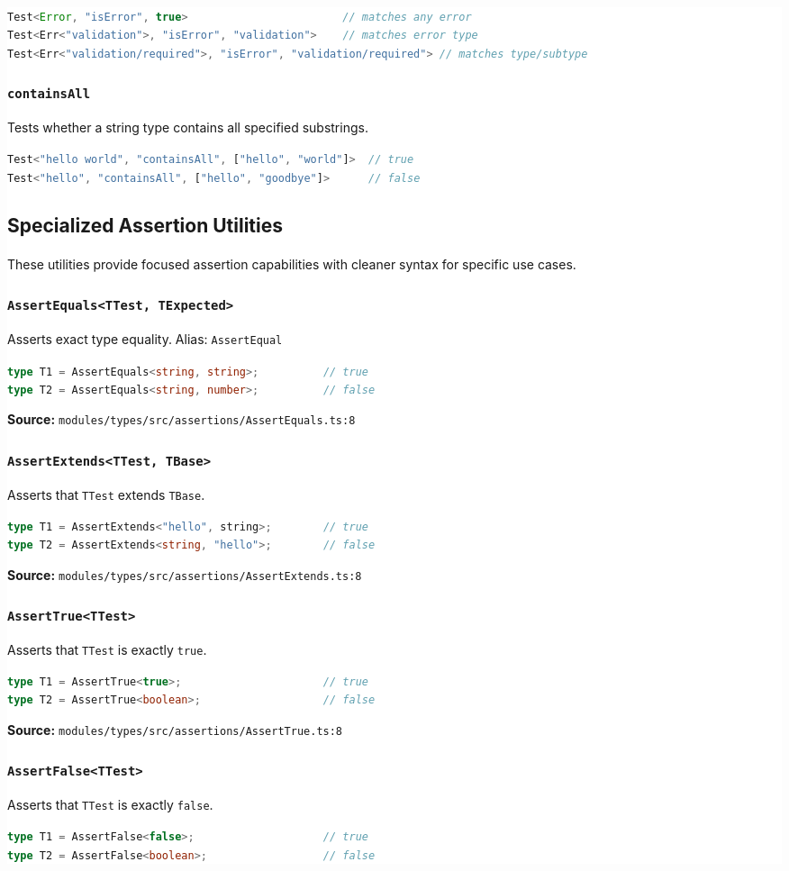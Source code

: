 ```typescript
Test<Error, "isError", true>                        // matches any error
Test<Err<"validation">, "isError", "validation">    // matches error type
Test<Err<"validation/required">, "isError", "validation/required"> // matches type/subtype
```

### `containsAll`

Tests whether a string type contains all specified substrings.

```typescript
Test<"hello world", "containsAll", ["hello", "world"]>  // true
Test<"hello", "containsAll", ["hello", "goodbye"]>      // false
```

## Specialized Assertion Utilities

These utilities provide focused assertion capabilities with cleaner syntax for specific use cases.

### `AssertEquals<TTest, TExpected>`

Asserts exact type equality. Alias: `AssertEqual`

```typescript
type T1 = AssertEquals<string, string>;          // true
type T2 = AssertEquals<string, number>;          // false
```

**Source:** `modules/types/src/assertions/AssertEquals.ts:8`

### `AssertExtends<TTest, TBase>`

Asserts that `TTest` extends `TBase`.

```typescript
type T1 = AssertExtends<"hello", string>;        // true
type T2 = AssertExtends<string, "hello">;        // false
```

**Source:** `modules/types/src/assertions/AssertExtends.ts:8`

### `AssertTrue<TTest>`

Asserts that `TTest` is exactly `true`.

```typescript
type T1 = AssertTrue<true>;                      // true
type T2 = AssertTrue<boolean>;                   // false
```

**Source:** `modules/types/src/assertions/AssertTrue.ts:8`

### `AssertFalse<TTest>`

Asserts that `TTest` is exactly `false`.

```typescript
type T1 = AssertFalse<false>;                    // true
type T2 = AssertFalse<boolean>;                  // false
```
